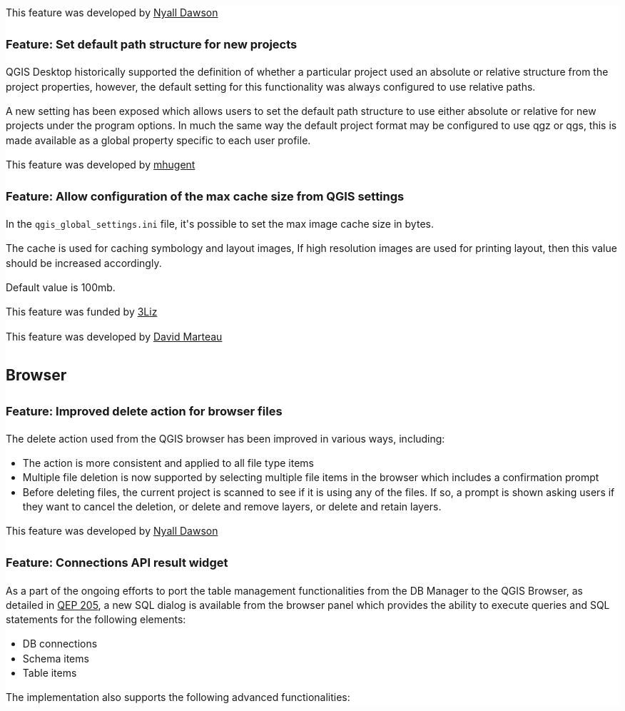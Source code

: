 This feature was developed by [Nyall Dawson](https://github.com/nyalldawson)

### Feature: Set default path structure for new projects

QGIS Desktop historically supported the definition of whether a particular project used an absolute or relative structure from the project properties, however, the default setting for this functionality was always configured to use relative paths.

A new setting has been exposed which allows users to set the default path structure to use either absolute or relative for new projects under the program options. In much the same way the default project format may be configured to use qgz or qgs, this is made available as a global property specific to each user profile.

This feature was developed by [mhugent](https://github.com/mhugent)

### Feature: Allow configuration of the max cache size from QGIS settings

In the `qgis_global_settings.ini` file, it\'s possible to set the max image cache size in bytes.

The cache is used for caching symbology and layout images, If high resolution images are used for printing layout, then this value should be increased accordingly.

Default value is 100mb.

This feature was funded by [3Liz](https://www.3liz.com/)

This feature was developed by [David Marteau](https://github.com/dmarteau)

## Browser

### Feature: Improved delete action for browser files

The delete action used from the QGIS browser has been improved in various ways, including:

-   The action is more consistent and applied to all file type items
-   Multiple file deletion is now supported by selecting multiple file items in the browser which includes a confirmation prompt
-   Before deleting files, the current project is scanned to see if it is using any of the files. If so, a prompt is shown asking users if they want to cancel the deletion, or delete and remove layers, or delete and retain layers.

This feature was developed by [Nyall Dawson](https://github.com/nyalldawson)

### Feature: Connections API result widget

As a part of the ongoing efforts to port the table management functionalities from the DB Manager to the QGIS Browser, as detailed in [QEP 205](https://github.com/qgis/QGIS-Enhancement-Proposals/issues/205), a new SQL dialog is available from the browser panel which provides the ability to execute queries and SQL statements for the following elements:

-   DB connections
-   Schema items
-   Table items

The implementation also supports the following advanced functionalities:
